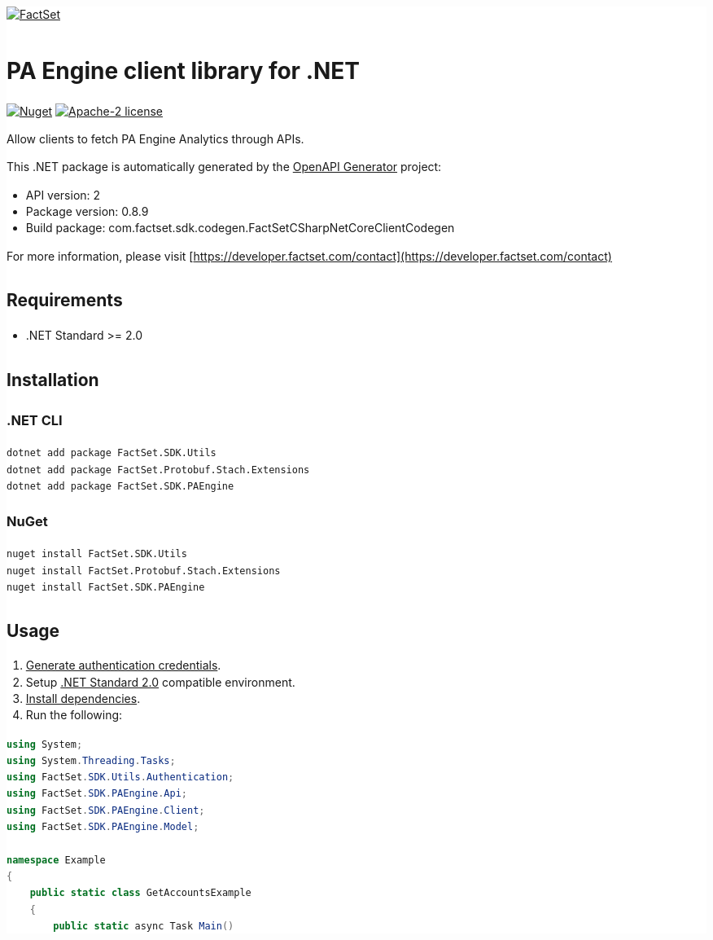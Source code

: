 [![FactSet](https://raw.githubusercontent.com/factset/enterprise-sdk/main/docs/images/factset-logo.svg)](https://www.factset.com)

# PA Engine client library for .NET

[![Nuget](https://img.shields.io/nuget/v/FactSet.SDK.PAEngine)](https://www.nuget.org/packages/FactSet.SDK.PAEngine)
[![Apache-2 license](https://img.shields.io/badge/license-Apache2-brightgreen.svg)](https://www.apache.org/licenses/LICENSE-2.0)

Allow clients to fetch PA Engine Analytics through APIs.

This .NET package is automatically generated by the [OpenAPI Generator](https://openapi-generator.tech) project:

- API version: 2
- Package version: 0.8.9
- Build package: com.factset.sdk.codegen.FactSetCSharpNetCoreClientCodegen

For more information, please visit [https://developer.factset.com/contact](https://developer.factset.com/contact)

## Requirements

* .NET Standard >= 2.0

## Installation

### .NET CLI

```bash
dotnet add package FactSet.SDK.Utils
dotnet add package FactSet.Protobuf.Stach.Extensions
dotnet add package FactSet.SDK.PAEngine
```

### NuGet

```bash
nuget install FactSet.SDK.Utils
nuget install FactSet.Protobuf.Stach.Extensions
nuget install FactSet.SDK.PAEngine
```

## Usage

1. [Generate authentication credentials](../../../../README.md#authentication).
2. Setup [.NET Standard 2.0](https://docs.microsoft.com/en-us/dotnet/standard/net-standard?tabs=net-standard-2-0) compatible environment.
3. [Install dependencies](#installation).
4. Run the following:

```csharp
using System;
using System.Threading.Tasks;
using FactSet.SDK.Utils.Authentication;
using FactSet.SDK.PAEngine.Api;
using FactSet.SDK.PAEngine.Client;
using FactSet.SDK.PAEngine.Model;

namespace Example
{
    public static class GetAccountsExample
    {
        public static async Task Main()
```